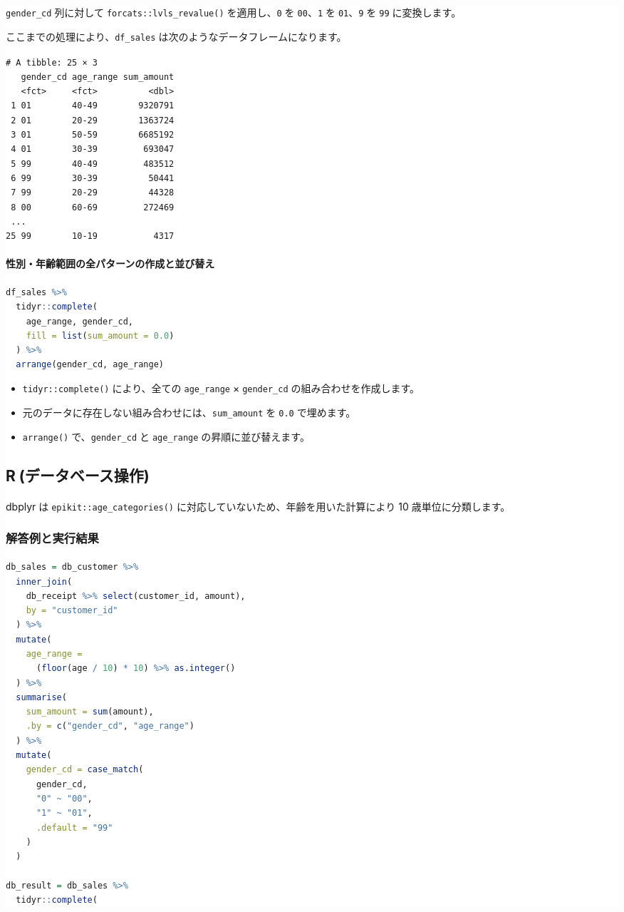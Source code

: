`gender_cd` 列に対して `forcats::lvls_revalue()` を適用し、`0` を `00`、`1` を `01`、`9` を `99` に変換します。

ここまでの処理により、`df_sales` は次のようなデータフレームになります。

```text
# A tibble: 25 × 3
   gender_cd age_range sum_amount
   <fct>     <fct>          <dbl>
 1 01        40-49        9320791
 2 01        20-29        1363724
 3 01        50-59        6685192
 4 01        30-39         693047
 5 99        40-49         483512
 6 99        30-39          50441
 7 99        20-29          44328
 8 00        60-69         272469
 ...
25 99        10-19           4317
```

#### 性別・年齢範囲の全パターンの作成と並び替え

```r
df_sales %>% 
  tidyr::complete(
    age_range, gender_cd, 
    fill = list(sum_amount = 0.0)
  ) %>% 
  arrange(gender_cd, age_range)
```

- `tidyr::complete()` により、全ての `age_range` × `gender_cd` の組み合わせを作成します。  
- 元のデータに存在しない組み合わせには、`sum_amount` を `0.0` で埋めます。

- `arrange()` で、`gender_cd` と `age_range` の昇順に並び替えます。

## R (データベース操作)

dbplyr は `epikit::age_categories()` に対応していないため、年齢を用いた計算により 10 歳単位に分類します。

### 解答例と実行結果

```r
db_sales = db_customer %>% 
  inner_join(
    db_receipt %>% select(customer_id, amount), 
    by = "customer_id"
  ) %>% 
  mutate(
    age_range = 
      (floor(age / 10) * 10) %>% as.integer()
  ) %>% 
  summarise(
    sum_amount = sum(amount), 
    .by = c("gender_cd", "age_range")
  ) %>% 
  mutate(
    gender_cd = case_match(
      gender_cd, 
      "0" ~ "00", 
      "1" ~ "01", 
      .default = "99"
    )
  )

db_result = db_sales %>% 
  tidyr::complete(
```